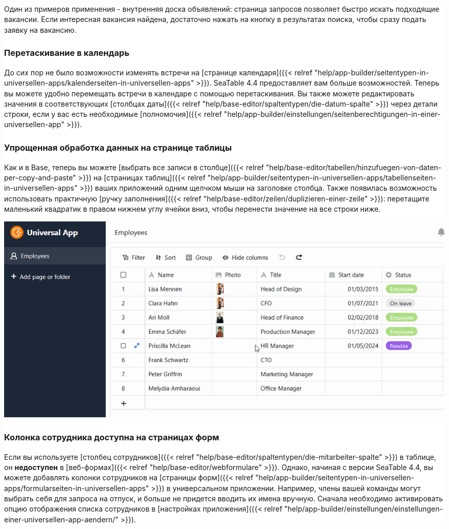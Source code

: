Один из примеров применения - внутренняя доска объявлений: страница запросов позволяет быстро искать подходящие вакансии. Если интересная вакансия найдена, достаточно нажать на кнопку в результатах поиска, чтобы сразу подать заявку на вакансию.

### Перетаскивание в календарь

До сих пор не было возможности изменять встречи на [странице календаря]({{< relref "help/app-builder/seitentypen-in-universellen-apps/kalenderseiten-in-universellen-apps" >}}). SeaTable 4.4 предоставляет вам больше возможностей. Теперь вы можете удобно перемещать встречи в календаре с помощью перетаскивания. Вы также можете редактировать значения в соответствующих [столбцах даты]({{< relref "help/base-editor/spaltentypen/die-datum-spalte" >}}) через детали строки, если у вас есть необходимые [полномочия]({{< relref "help/app-builder/einstellungen/seitenberechtigungen-in-einer-universellen-app" >}}).

### Упрощенная обработка данных на странице таблицы

Как и в Base, теперь вы можете [выбрать все записи в столбце]({{< relref "help/base-editor/tabellen/hinzufuegen-von-daten-per-copy-and-paste" >}}) на [страницах таблиц]({{< relref "help/app-builder/seitentypen-in-universellen-apps/tabellenseiten-in-universellen-apps" >}}) ваших приложений одним щелчком мыши на заголовке столбца. Также появилась возможность использовать практичную [ручку заполнения]({{< relref "help/base-editor/zeilen/duplizieren-einer-zeile" >}}): перетащите маленький квадратик в правом нижнем углу ячейки вниз, чтобы перенести значение на все строки ниже.

![Пометить записи в столбце](Spalteneintraege-markieren-und-Fuellgriff-in-App.gif)

### Колонка сотрудника доступна на страницах форм

Если вы используете [столбец сотрудников]({{< relref "help/base-editor/spaltentypen/die-mitarbeiter-spalte" >}}) в таблице, он **недоступен** в [веб-формах]({{< relref "help/base-editor/webformulare" >}}). Однако, начиная с версии SeaTable 4.4, вы можете добавлять колонки сотрудников на [страницы форм]({{< relref "help/app-builder/seitentypen-in-universellen-apps/formularseiten-in-universellen-apps" >}}) в универсальном приложении. Например, члены вашей команды могут выбрать себя для запроса на отпуск, и больше не придется вводить их имена вручную. Сначала необходимо активировать опцию отображения списка сотрудников в [настройках приложения]({{< relref "help/app-builder/einstellungen/einstellungen-einer-universellen-app-aendern/" >}}).
